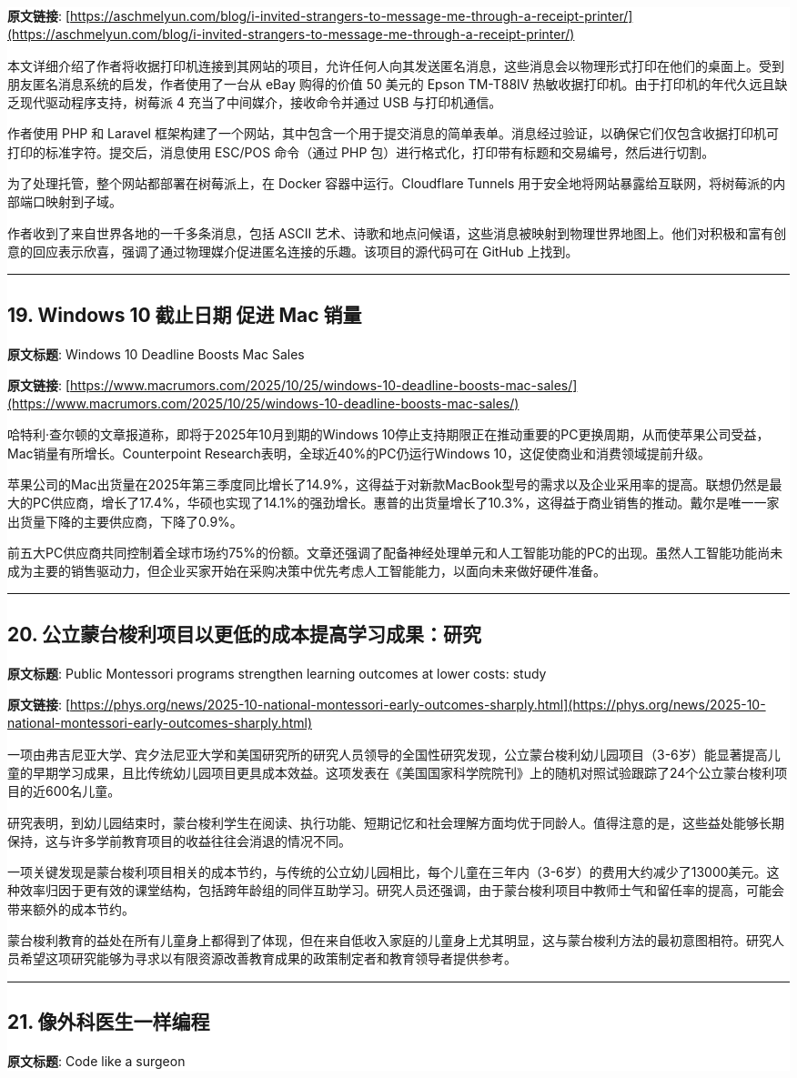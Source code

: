 **原文链接**: [https://aschmelyun.com/blog/i-invited-strangers-to-message-me-through-a-receipt-printer/](https://aschmelyun.com/blog/i-invited-strangers-to-message-me-through-a-receipt-printer/)

本文详细介绍了作者将收据打印机连接到其网站的项目，允许任何人向其发送匿名消息，这些消息会以物理形式打印在他们的桌面上。受到朋友匿名消息系统的启发，作者使用了一台从 eBay 购得的价值 50 美元的 Epson TM-T88IV 热敏收据打印机。由于打印机的年代久远且缺乏现代驱动程序支持，树莓派 4 充当了中间媒介，接收命令并通过 USB 与打印机通信。

作者使用 PHP 和 Laravel 框架构建了一个网站，其中包含一个用于提交消息的简单表单。消息经过验证，以确保它们仅包含收据打印机可打印的标准字符。提交后，消息使用 ESC/POS 命令（通过 PHP 包）进行格式化，打印带有标题和交易编号，然后进行切割。

为了处理托管，整个网站都部署在树莓派上，在 Docker 容器中运行。Cloudflare Tunnels 用于安全地将网站暴露给互联网，将树莓派的内部端口映射到子域。

作者收到了来自世界各地的一千多条消息，包括 ASCII 艺术、诗歌和地点问候语，这些消息被映射到物理世界地图上。他们对积极和富有创意的回应表示欣喜，强调了通过物理媒介促进匿名连接的乐趣。该项目的源代码可在 GitHub 上找到。

---

## 19. Windows 10 截止日期 促进 Mac 销量

**原文标题**: Windows 10 Deadline Boosts Mac Sales

**原文链接**: [https://www.macrumors.com/2025/10/25/windows-10-deadline-boosts-mac-sales/](https://www.macrumors.com/2025/10/25/windows-10-deadline-boosts-mac-sales/)

哈特利·查尔顿的文章报道称，即将于2025年10月到期的Windows 10停止支持期限正在推动重要的PC更换周期，从而使苹果公司受益，Mac销量有所增长。Counterpoint Research表明，全球近40%的PC仍运行Windows 10，这促使商业和消费领域提前升级。

苹果公司的Mac出货量在2025年第三季度同比增长了14.9%，这得益于对新款MacBook型号的需求以及企业采用率的提高。联想仍然是最大的PC供应商，增长了17.4%，华硕也实现了14.1%的强劲增长。惠普的出货量增长了10.3%，这得益于商业销售的推动。戴尔是唯一一家出货量下降的主要供应商，下降了0.9%。

前五大PC供应商共同控制着全球市场约75%的份额。文章还强调了配备神经处理单元和人工智能功能的PC的出现。虽然人工智能功能尚未成为主要的销售驱动力，但企业买家开始在采购决策中优先考虑人工智能能力，以面向未来做好硬件准备。

---

## 20. 公立蒙台梭利项目以更低的成本提高学习成果：研究

**原文标题**: Public Montessori programs strengthen learning outcomes at lower costs: study

**原文链接**: [https://phys.org/news/2025-10-national-montessori-early-outcomes-sharply.html](https://phys.org/news/2025-10-national-montessori-early-outcomes-sharply.html)

一项由弗吉尼亚大学、宾夕法尼亚大学和美国研究所的研究人员领导的全国性研究发现，公立蒙台梭利幼儿园项目（3-6岁）能显著提高儿童的早期学习成果，且比传统幼儿园项目更具成本效益。这项发表在《美国国家科学院院刊》上的随机对照试验跟踪了24个公立蒙台梭利项目的近600名儿童。

研究表明，到幼儿园结束时，蒙台梭利学生在阅读、执行功能、短期记忆和社会理解方面均优于同龄人。值得注意的是，这些益处能够长期保持，这与许多学前教育项目的收益往往会消退的情况不同。

一项关键发现是蒙台梭利项目相关的成本节约，与传统的公立幼儿园相比，每个儿童在三年内（3-6岁）的费用大约减少了13000美元。这种效率归因于更有效的课堂结构，包括跨年龄组的同伴互助学习。研究人员还强调，由于蒙台梭利项目中教师士气和留任率的提高，可能会带来额外的成本节约。

蒙台梭利教育的益处在所有儿童身上都得到了体现，但在来自低收入家庭的儿童身上尤其明显，这与蒙台梭利方法的最初意图相符。研究人员希望这项研究能够为寻求以有限资源改善教育成果的政策制定者和教育领导者提供参考。

---

## 21. 像外科医生一样编程

**原文标题**: Code like a surgeon
